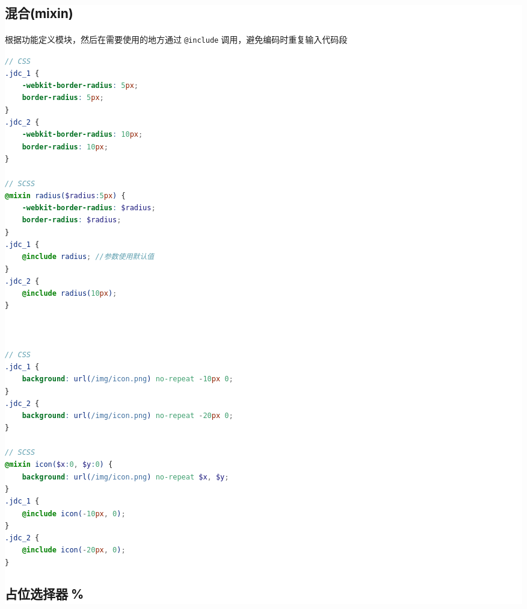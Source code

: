 ## 混合(mixin)

根据功能定义模块，然后在需要使用的地方通过 `@include` 调用，避免编码时重复输入代码段

```scss
// CSS
.jdc_1 {
    -webkit-border-radius: 5px;
    border-radius: 5px;
}
.jdc_2 {
    -webkit-border-radius: 10px;
    border-radius: 10px;
}

// SCSS
@mixin radius($radius:5px) {
    -webkit-border-radius: $radius;
    border-radius: $radius;
}
.jdc_1 {
    @include radius; //参数使用默认值
}
.jdc_2 {
    @include radius(10px);
}



// CSS
.jdc_1 {
    background: url(/img/icon.png) no-repeat -10px 0;
}
.jdc_2 {
    background: url(/img/icon.png) no-repeat -20px 0;
}

// SCSS
@mixin icon($x:0, $y:0) {
    background: url(/img/icon.png) no-repeat $x, $y;
}
.jdc_1 {
    @include icon(-10px, 0);
}
.jdc_2 {
    @include icon(-20px, 0);
}
```


## 占位选择器 %
